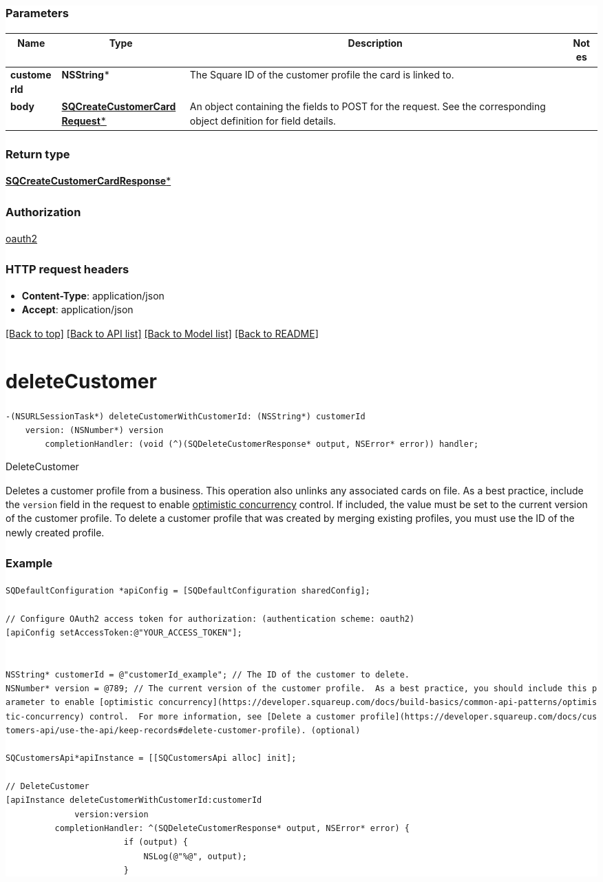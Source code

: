 ### Parameters

Name | Type | Description  | Notes
------------- | ------------- | ------------- | -------------
 **customerId** | **NSString***| The Square ID of the customer profile the card is linked to. | 
 **body** | [**SQCreateCustomerCardRequest***](SQCreateCustomerCardRequest.md)| An object containing the fields to POST for the request.  See the corresponding object definition for field details. | 

### Return type

[**SQCreateCustomerCardResponse***](SQCreateCustomerCardResponse.md)

### Authorization

[oauth2](../README.md#oauth2)

### HTTP request headers

 - **Content-Type**: application/json
 - **Accept**: application/json

[[Back to top]](#) [[Back to API list]](../README.md#documentation-for-api-endpoints) [[Back to Model list]](../README.md#documentation-for-models) [[Back to README]](../README.md)

# **deleteCustomer**
```objc
-(NSURLSessionTask*) deleteCustomerWithCustomerId: (NSString*) customerId
    version: (NSNumber*) version
        completionHandler: (void (^)(SQDeleteCustomerResponse* output, NSError* error)) handler;
```

DeleteCustomer

Deletes a customer profile from a business. This operation also unlinks any associated cards on file.   As a best practice, include the `version` field in the request to enable [optimistic concurrency](https://developer.squareup.com/docs/build-basics/common-api-patterns/optimistic-concurrency) control. If included, the value must be set to the current version of the customer profile.   To delete a customer profile that was created by merging existing profiles, you must use the ID of the newly created profile.

### Example 
```objc
SQDefaultConfiguration *apiConfig = [SQDefaultConfiguration sharedConfig];

// Configure OAuth2 access token for authorization: (authentication scheme: oauth2)
[apiConfig setAccessToken:@"YOUR_ACCESS_TOKEN"];


NSString* customerId = @"customerId_example"; // The ID of the customer to delete.
NSNumber* version = @789; // The current version of the customer profile.  As a best practice, you should include this parameter to enable [optimistic concurrency](https://developer.squareup.com/docs/build-basics/common-api-patterns/optimistic-concurrency) control.  For more information, see [Delete a customer profile](https://developer.squareup.com/docs/customers-api/use-the-api/keep-records#delete-customer-profile). (optional)

SQCustomersApi*apiInstance = [[SQCustomersApi alloc] init];

// DeleteCustomer
[apiInstance deleteCustomerWithCustomerId:customerId
              version:version
          completionHandler: ^(SQDeleteCustomerResponse* output, NSError* error) {
                        if (output) {
                            NSLog(@"%@", output);
                        }
```